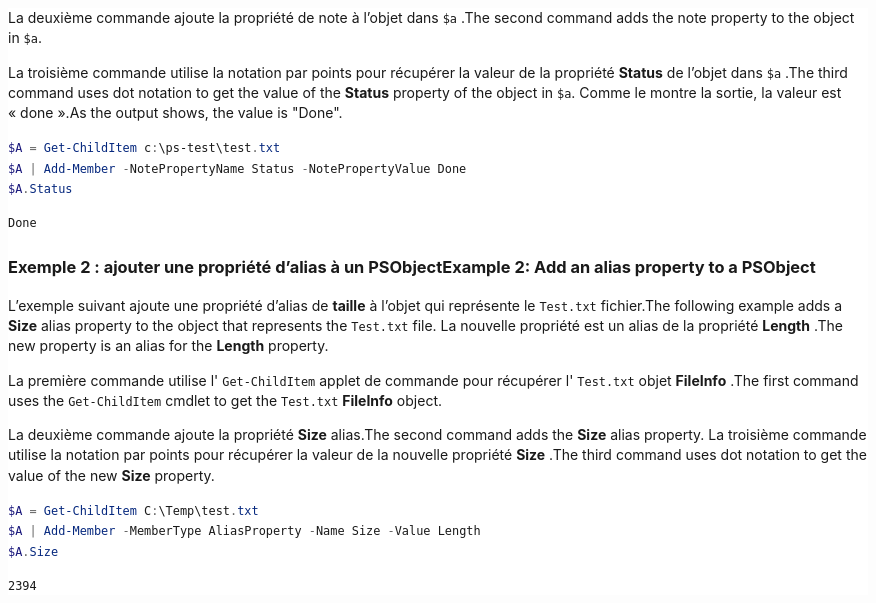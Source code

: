 <span data-ttu-id="51c03-131">La deuxième commande ajoute la propriété de note à l’objet dans `$a` .</span><span class="sxs-lookup"><span data-stu-id="51c03-131">The second command adds the note property to the object in `$a`.</span></span>

<span data-ttu-id="51c03-132">La troisième commande utilise la notation par points pour récupérer la valeur de la propriété **Status** de l’objet dans `$a` .</span><span class="sxs-lookup"><span data-stu-id="51c03-132">The third command uses dot notation to get the value of the **Status** property of the object in `$a`.</span></span> <span data-ttu-id="51c03-133">Comme le montre la sortie, la valeur est « done ».</span><span class="sxs-lookup"><span data-stu-id="51c03-133">As the output shows, the value is "Done".</span></span>

```powershell
$A = Get-ChildItem c:\ps-test\test.txt
$A | Add-Member -NotePropertyName Status -NotePropertyValue Done
$A.Status
```

```Output
Done
```

### <span data-ttu-id="51c03-134">Exemple 2 : ajouter une propriété d’alias à un PSObject</span><span class="sxs-lookup"><span data-stu-id="51c03-134">Example 2: Add an alias property to a PSObject</span></span>

<span data-ttu-id="51c03-135">L’exemple suivant ajoute une propriété d’alias de **taille** à l’objet qui représente le `Test.txt` fichier.</span><span class="sxs-lookup"><span data-stu-id="51c03-135">The following example adds a **Size** alias property to the object that represents the `Test.txt` file.</span></span> <span data-ttu-id="51c03-136">La nouvelle propriété est un alias de la propriété **Length** .</span><span class="sxs-lookup"><span data-stu-id="51c03-136">The new property is an alias for the **Length** property.</span></span>

<span data-ttu-id="51c03-137">La première commande utilise l' `Get-ChildItem` applet de commande pour récupérer l' `Test.txt` objet **FileInfo** .</span><span class="sxs-lookup"><span data-stu-id="51c03-137">The first command uses the `Get-ChildItem` cmdlet to get the `Test.txt` **FileInfo** object.</span></span>

<span data-ttu-id="51c03-138">La deuxième commande ajoute la propriété **Size** alias.</span><span class="sxs-lookup"><span data-stu-id="51c03-138">The second command adds the **Size** alias property.</span></span>
<span data-ttu-id="51c03-139">La troisième commande utilise la notation par points pour récupérer la valeur de la nouvelle propriété **Size** .</span><span class="sxs-lookup"><span data-stu-id="51c03-139">The third command uses dot notation to get the value of the new **Size** property.</span></span>

```powershell
$A = Get-ChildItem C:\Temp\test.txt
$A | Add-Member -MemberType AliasProperty -Name Size -Value Length
$A.Size
```

```Output
2394
```
